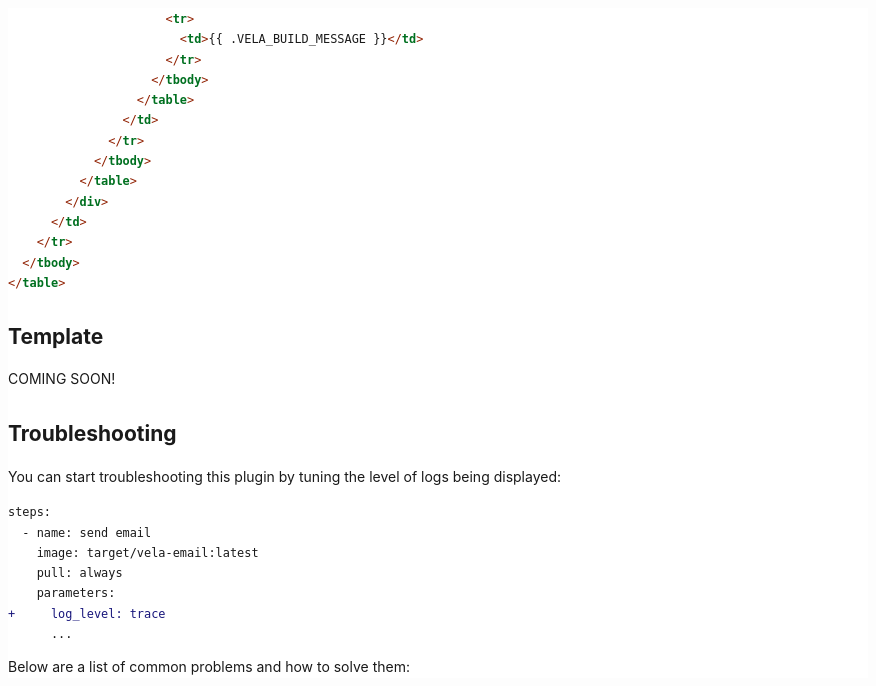 ```html
                      <tr>
                        <td>{{ .VELA_BUILD_MESSAGE }}</td>
                      </tr>
                    </tbody>
                  </table>
                </td>
              </tr>
            </tbody>
          </table>
        </div>
      </td>
    </tr>
  </tbody>
</table>
```

## Template

COMING SOON!

## Troubleshooting

You can start troubleshooting this plugin by tuning the level of logs being displayed:

```diff
steps:
  - name: send email
    image: target/vela-email:latest
    pull: always
    parameters:
+     log_level: trace
      ...
```

Below are a list of common problems and how to solve them:
